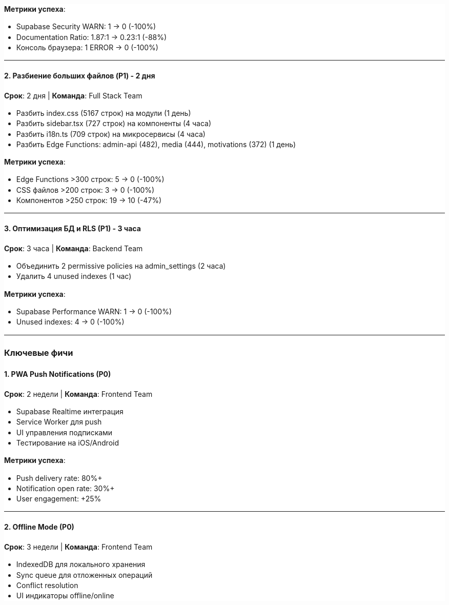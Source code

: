 **Метрики успеха**:
- Supabase Security WARN: 1 → 0 (-100%)
- Documentation Ratio: 1.87:1 → 0.23:1 (-88%)
- Консоль браузера: 1 ERROR → 0 (-100%)

---

#### 2. Разбиение больших файлов (P1) - 2 дня
**Срок**: 2 дня | **Команда**: Full Stack Team
- Разбить index.css (5167 строк) на модули (1 день)
- Разбить sidebar.tsx (727 строк) на компоненты (4 часа)
- Разбить i18n.ts (709 строк) на микросервисы (4 часа)
- Разбить Edge Functions: admin-api (482), media (444), motivations (372) (1 день)

**Метрики успеха**:
- Edge Functions >300 строк: 5 → 0 (-100%)
- CSS файлов >200 строк: 3 → 0 (-100%)
- Компонентов >250 строк: 19 → 10 (-47%)

---

#### 3. Оптимизация БД и RLS (P1) - 3 часа
**Срок**: 3 часа | **Команда**: Backend Team
- Объединить 2 permissive policies на admin_settings (2 часа)
- Удалить 4 unused indexes (1 час)

**Метрики успеха**:
- Supabase Performance WARN: 1 → 0 (-100%)
- Unused indexes: 4 → 0 (-100%)

---

### Ключевые фичи

#### 1. PWA Push Notifications (P0)
**Срок**: 2 недели | **Команда**: Frontend Team
- Supabase Realtime интеграция
- Service Worker для push
- UI управления подписками
- Тестирование на iOS/Android

**Метрики успеха**:
- Push delivery rate: 80%+
- Notification open rate: 30%+
- User engagement: +25%

---

#### 2. Offline Mode (P0)
**Срок**: 3 недели | **Команда**: Frontend Team
- IndexedDB для локального хранения
- Sync queue для отложенных операций
- Conflict resolution
- UI индикаторы offline/online
